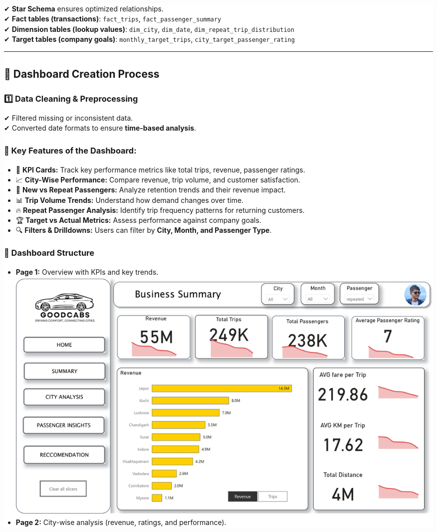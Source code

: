 ✔ **Star Schema** ensures optimized relationships.  
✔ **Fact tables (transactions)**: `fact_trips`, `fact_passenger_summary`  
✔ **Dimension tables (lookup values)**: `dim_city`, `dim_date`, `dim_repeat_trip_distribution`  
✔ **Target tables (company goals)**: `monthly_target_trips`, `city_target_passenger_rating`  

---

## **📂 Dashboard Creation Process**  

### **1️⃣ Data Cleaning & Preprocessing**  
✔ Filtered missing or inconsistent data.  
✔ Converted date formats to ensure **time-based analysis**.  

### **📌 Key Features of the Dashboard:**  
- 🚀 **KPI Cards:** Track key performance metrics like total trips, revenue, passenger ratings.  
- 📈 **City-Wise Performance:** Compare revenue, trip volume, and customer satisfaction.  
- 🔄 **New vs Repeat Passengers:** Analyze retention trends and their revenue impact.  
- 📊 **Trip Volume Trends:** Understand how demand changes over time.  
- 🔥 **Repeat Passenger Analysis:** Identify trip frequency patterns for returning customers.  
- 🏆 **Target vs Actual Metrics:** Assess performance against company goals.  
- 🔍 **Filters & Drilldowns:** Users can filter by **City, Month, and Passenger Type**.  

### **📂 Dashboard Structure**  
- **Page 1:** Overview with KPIs and key trends.  
![alt text](<GoodCabs _page-0002.jpg>)
- **Page 2:** City-wise analysis (revenue, ratings, and performance).  